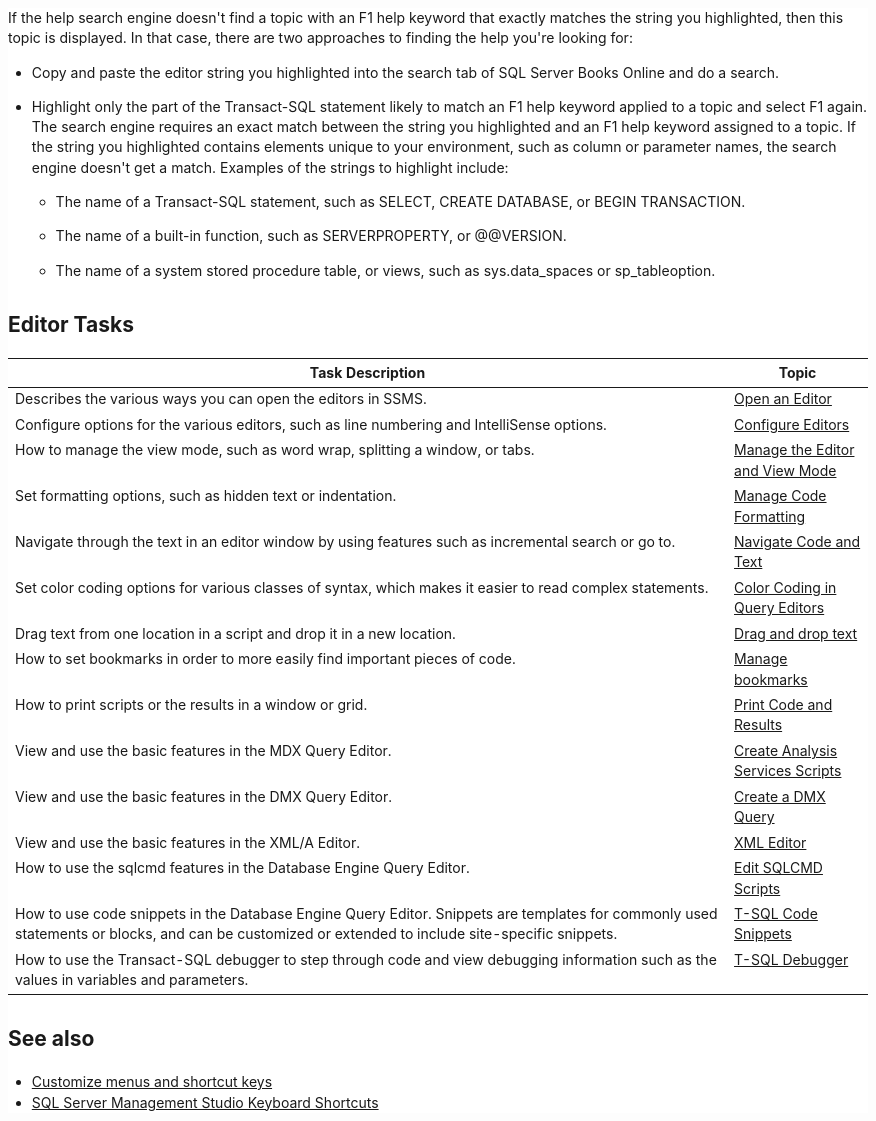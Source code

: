 If the help search engine doesn't find a topic with an F1 help keyword that exactly matches the string you highlighted, then this topic is displayed. In that case, there are two approaches to finding the help you're looking for:

- Copy and paste the editor string you highlighted into the search tab of SQL Server Books Online and do a search.

- Highlight only the part of the Transact-SQL statement likely to match an F1 help keyword applied to a topic and select F1 again. The search engine requires an exact match between the string you highlighted and an F1 help keyword assigned to a topic. If the string you highlighted contains elements unique to your environment, such as column or parameter names, the search engine doesn't get a match. Examples of the strings to highlight include:

  - The name of a Transact-SQL statement, such as SELECT, CREATE DATABASE, or BEGIN TRANSACTION.

  - The name of a built-in function, such as SERVERPROPERTY, or @@VERSION.

  - The name of a system stored procedure table, or views, such as sys.data_spaces or sp_tableoption.

## Editor Tasks

| Task Description | Topic |
|------------------|-------|
| Describes the various ways you can open the editors in SSMS.| [Open an Editor](../scripting/open-an-editor-sql-server-management-studio.md) |
| Configure options for the various editors, such as line numbering and IntelliSense options. | [Configure Editors](../scripting/configure-editors-sql-server-management-studio.md) |
| How to manage the view mode, such as word wrap, splitting a window, or tabs.| [Manage the Editor and View Mode](../scripting/manage-the-editor-and-view-mode.md) |
| Set formatting options, such as hidden text or indentation. | [Manage Code Formatting](../scripting/manage-code-formatting.md) |
| Navigate through the text in an editor window by using features such as incremental search or go to. | [Navigate Code and Text](../scripting/navigate-code-and-text.md) |
| Set color coding options for various classes of syntax, which makes it easier to read complex statements. | [Color Coding in Query Editors](../scripting/color-coding-in-query-editors.md) |
| Drag text from one location in a script and drop it in a new location.| [Drag and drop text](../scripting/drag-and-drop-text.md) |
| How to set bookmarks in order to more easily find important pieces of code. | [Manage bookmarks](../scripting/manage-bookmarks.md) |
| How to print scripts or the results in a window or grid.| [Print Code and Results](../scripting/print-code-and-results.md) |
| View and use the basic features in the MDX Query Editor. | [Create Analysis Services Scripts](https://docs.microsoft.com/analysis-services/instances/create-analysis-services-scripts-in-management-studio?view=asallproducts-allversions) |
| View and use the basic features in the DMX Query Editor. | [Create a DMX Query](https://docs.microsoft.com/analysis-services/data-mining/create-a-dmx-query-in-sql-server-management-studio?view=asallproducts-allversions) |
| View and use the basic features in the XML/A Editor. | [XML Editor](../scripting/xml-editor-sql-server-management-studio.md) |
| How to use the sqlcmd features in the Database Engine Query Editor.| [Edit SQLCMD Scripts](../scripting/edit-sqlcmd-scripts-with-query-editor.md) |
| How to use code snippets in the Database Engine Query Editor. Snippets are templates for commonly used statements or blocks, and can be customized or extended to include site-specific snippets.| [T-SQL Code Snippets](../scripting/add-transact-sql-snippets.md) |
| How to use the Transact\-SQL debugger to step through code and view debugging information such as the values in variables and parameters.| [T-SQL Debugger](../scripting/transact-sql-debugger.md) |

## See also

- [Customize menus and shortcut keys](../customize-menus-and-shortcut-keys.md)
- [SQL Server Management Studio Keyboard Shortcuts](../../ssms/sql-server-management-studio-keyboard-shortcuts.md)

